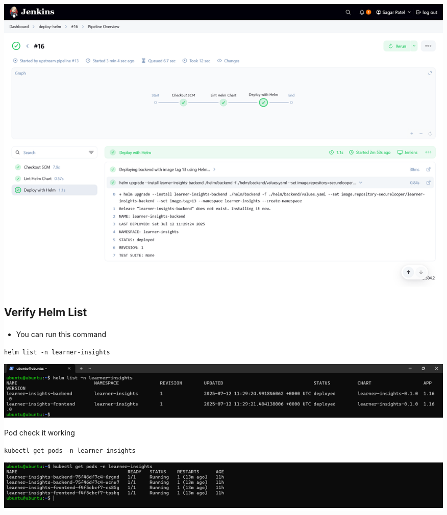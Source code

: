 ![Infra Pipeline Overview](images/pipeline-overview.png)

## Verify Helm List
- You can run this command
```
helm list -n learner-insights
```
![Helm List](images/helm-list.png)

Pod check it working
```
kubectl get pods -n learner-insights
```
![get Pods](images/get-node.png)
